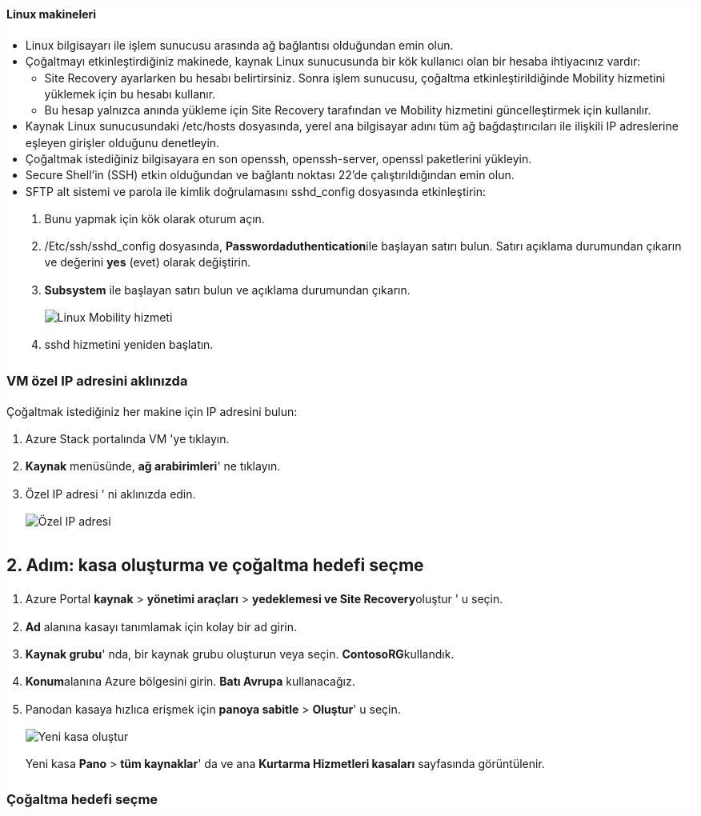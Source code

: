 
#### <a name="linux-machines"></a>Linux makineleri

- Linux bilgisayarı ile işlem sunucusu arasında ağ bağlantısı olduğundan emin olun.
- Çoğaltmayı etkinleştirdiğiniz makinede, kaynak Linux sunucusunda bir kök kullanıcı olan bir hesaba ihtiyacınız vardır:
    - Site Recovery ayarlarken bu hesabı belirtirsiniz. Sonra işlem sunucusu, çoğaltma etkinleştirildiğinde Mobility hizmetini yüklemek için bu hesabı kullanır.
    - Bu hesap yalnızca anında yükleme için Site Recovery tarafından ve Mobility hizmetini güncelleştirmek için kullanılır.
- Kaynak Linux sunucusundaki /etc/hosts dosyasında, yerel ana bilgisayar adını tüm ağ bağdaştırıcıları ile ilişkili IP adreslerine eşleyen girişler olduğunu denetleyin.
- Çoğaltmak istediğiniz bilgisayara en son openssh, openssh-server, openssl paketlerini yükleyin.
- Secure Shell’in (SSH) etkin olduğundan ve bağlantı noktası 22’de çalıştırıldığından emin olun.
- SFTP alt sistemi ve parola ile kimlik doğrulamasını sshd_config dosyasında etkinleştirin:
    1. Bunu yapmak için kök olarak oturum açın.
    2. /Etc/ssh/sshd_config dosyasında, **Passwordaduthentication**ile başlayan satırı bulun. Satırı açıklama durumundan çıkarın ve değerini **yes** (evet) olarak değiştirin.
    3. **Subsystem** ile başlayan satırı bulun ve açıklama durumundan çıkarın.

        ![Linux Mobility hizmeti](./media/azure-stack-site-recovery/linux-mobility.png)

    4. sshd hizmetini yeniden başlatın.


### <a name="note-the-vm-private-ip-address"></a>VM özel IP adresini aklınızda

Çoğaltmak istediğiniz her makine için IP adresini bulun:

1. Azure Stack portalında VM 'ye tıklayın.
2. **Kaynak** menüsünde, **ağ arabirimleri**' ne tıklayın.
3. Özel IP adresi ' ni aklınızda edin.

    ![Özel IP adresi](./media/azure-stack-site-recovery/private-ip.png)


## <a name="step-2-create-a-vault-and-select-a-replication-goal"></a>2. Adım: kasa oluşturma ve çoğaltma hedefi seçme

1. Azure Portal **kaynak**  >  **yönetimi araçları**  >  **yedeklemesi ve Site Recovery**oluştur ' u seçin.
2. **Ad** alanına kasayı tanımlamak için kolay bir ad girin.
3. **Kaynak grubu**' nda, bir kaynak grubu oluşturun veya seçin. **ContosoRG**kullandık.
4. **Konum**alanına Azure bölgesini girin. **Batı Avrupa** kullanacağız.
5. Panodan kasaya hızlıca erişmek için **panoya sabitle**  >  **Oluştur**' u seçin.

   ![Yeni kasa oluştur](./media/azure-stack-site-recovery/new-vault-settings.png)

   Yeni kasa **Pano**  >  **tüm kaynaklar**' da ve ana **Kurtarma Hizmetleri kasaları** sayfasında görüntülenir.

### <a name="select-a-replication-goal"></a>Çoğaltma hedefi seçme
